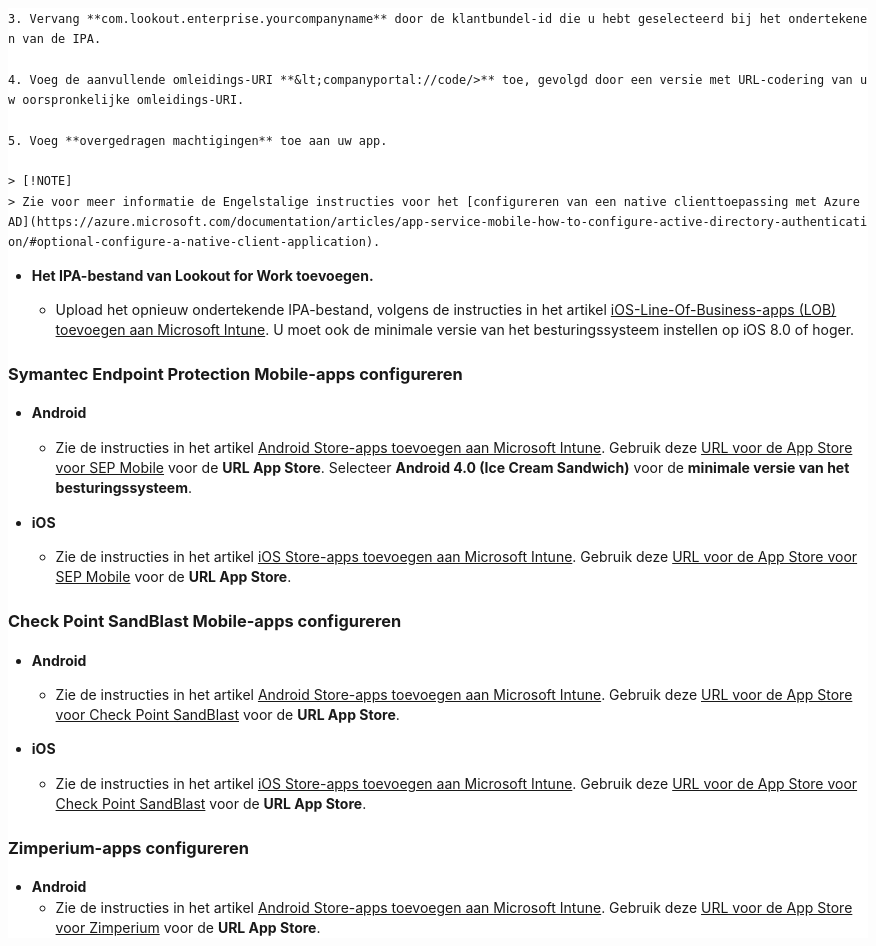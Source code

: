     3. Vervang **com.lookout.enterprise.yourcompanyname** door de klantbundel-id die u hebt geselecteerd bij het ondertekenen van de IPA.

    4. Voeg de aanvullende omleidings-URI **&lt;companyportal://code/>** toe, gevolgd door een versie met URL-codering van uw oorspronkelijke omleidings-URI.

    5. Voeg **overgedragen machtigingen** toe aan uw app.

    > [!NOTE]
    > Zie voor meer informatie de Engelstalige instructies voor het [configureren van een native clienttoepassing met Azure AD](https://azure.microsoft.com/documentation/articles/app-service-mobile-how-to-configure-active-directory-authentication/#optional-configure-a-native-client-application).

  - **Het IPA-bestand van Lookout for Work toevoegen.**

    - Upload het opnieuw ondertekende IPA-bestand, volgens de instructies in het artikel [iOS-Line-Of-Business-apps (LOB) toevoegen aan Microsoft Intune](../apps/lob-apps-ios.md). U moet ook de minimale versie van het besturingssysteem instellen op iOS 8.0 of hoger.

### <a name="configure-symantec-endpoint-protection-mobile-apps"></a>Symantec Endpoint Protection Mobile-apps configureren

- **Android**
  - Zie de instructies in het artikel [Android Store-apps toevoegen aan Microsoft Intune](../apps/store-apps-android.md). Gebruik deze [URL voor de App Store voor SEP Mobile](https://play.google.com/store/apps/details?id=com.skycure.skycure) voor de **URL App Store**.  Selecteer **Android 4.0 (Ice Cream Sandwich)** voor de **minimale versie van het besturingssysteem**.

- **iOS**
  - Zie de instructies in het artikel [iOS Store-apps toevoegen aan Microsoft Intune](../apps/store-apps-ios.md). Gebruik deze [URL voor de App Store voor SEP Mobile](https://itunes.apple.com/us/app/skycure/id695620821?mt=8) voor de **URL App Store**.

### <a name="configure-check-point-sandblast-mobile-apps"></a>Check Point SandBlast Mobile-apps configureren

- **Android**  
  - Zie de instructies in het artikel [Android Store-apps toevoegen aan Microsoft Intune](../apps/store-apps-android.md). Gebruik deze [URL voor de App Store voor Check Point SandBlast](https://play.google.com/store/apps/details?id=com.lacoon.security.fox) voor de **URL App Store**.

- **iOS**
  - Zie de instructies in het artikel [iOS Store-apps toevoegen aan Microsoft Intune](../apps/store-apps-ios.md). Gebruik deze [URL voor de App Store voor Check Point SandBlast](https://apps.apple.com/us/app/sandblast-mobile-protect/id1006390797) voor de **URL App Store**.  

### <a name="configure-zimperium-apps"></a>Zimperium-apps configureren

- **Android**
  - Zie de instructies in het artikel [Android Store-apps toevoegen aan Microsoft Intune](../apps/store-apps-android.md). Gebruik deze [URL voor de App Store voor Zimperium](https://play.google.com/store/apps/details?id=com.zimperium.zips&hl=en) voor de **URL App Store**.
